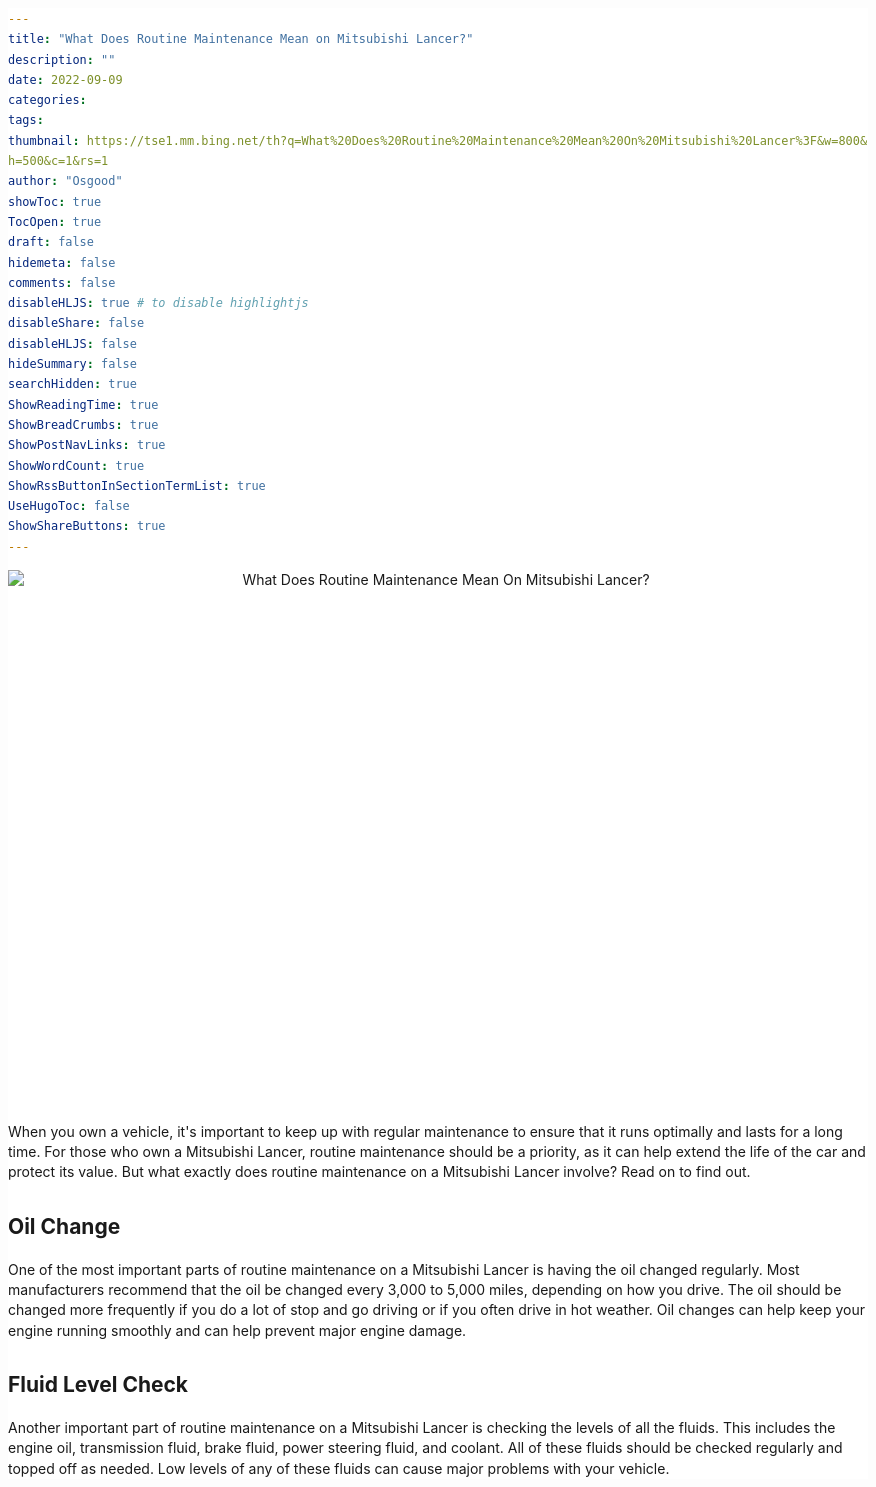 ```yaml
---
title: "What Does Routine Maintenance Mean on Mitsubishi Lancer?"
description: ""
date: 2022-09-09
categories: 
tags: 
thumbnail: https://tse1.mm.bing.net/th?q=What%20Does%20Routine%20Maintenance%20Mean%20On%20Mitsubishi%20Lancer%3F&w=800&h=500&c=1&rs=1
author: "Osgood"
showToc: true
TocOpen: true
draft: false
hidemeta: false
comments: false
disableHLJS: true # to disable highlightjs
disableShare: false
disableHLJS: false
hideSummary: false
searchHidden: true
ShowReadingTime: true
ShowBreadCrumbs: true
ShowPostNavLinks: true
ShowWordCount: true
ShowRssButtonInSectionTermList: true
UseHugoToc: false
ShowShareButtons: true
---
```


<center>
	<img src="https://tse1.mm.bing.net/th?q=What%20Does%20Routine%20Maintenance%20Mean%20On%20Mitsubishi%20Lancer%3F&w=800&h=500&c=1&rs=1" alt="What Does Routine Maintenance Mean On Mitsubishi Lancer?" width="800" height="500" style="display: block; width: 100%; height: auto">
</center>

<p>When you own a vehicle, it's important to keep up with regular maintenance to ensure that it runs optimally and lasts for a long time. For those who own a Mitsubishi Lancer, routine maintenance should be a priority, as it can help extend the life of the car and protect its value. But what exactly does routine maintenance on a Mitsubishi Lancer involve? Read on to find out.</p>

<h2>Oil Change</h2>

<p>One of the most important parts of routine maintenance on a Mitsubishi Lancer is having the oil changed regularly. Most manufacturers recommend that the oil be changed every 3,000 to 5,000 miles, depending on how you drive. The oil should be changed more frequently if you do a lot of stop and go driving or if you often drive in hot weather. Oil changes can help keep your engine running smoothly and can help prevent major engine damage.</p>

<h2>Fluid Level Check</h2>

<p>Another important part of routine maintenance on a Mitsubishi Lancer is checking the levels of all the fluids. This includes the engine oil, transmission fluid, brake fluid, power steering fluid, and coolant. All of these fluids should be checked regularly and topped off as needed. Low levels of any of these fluids can cause major problems with your vehicle.</p>
